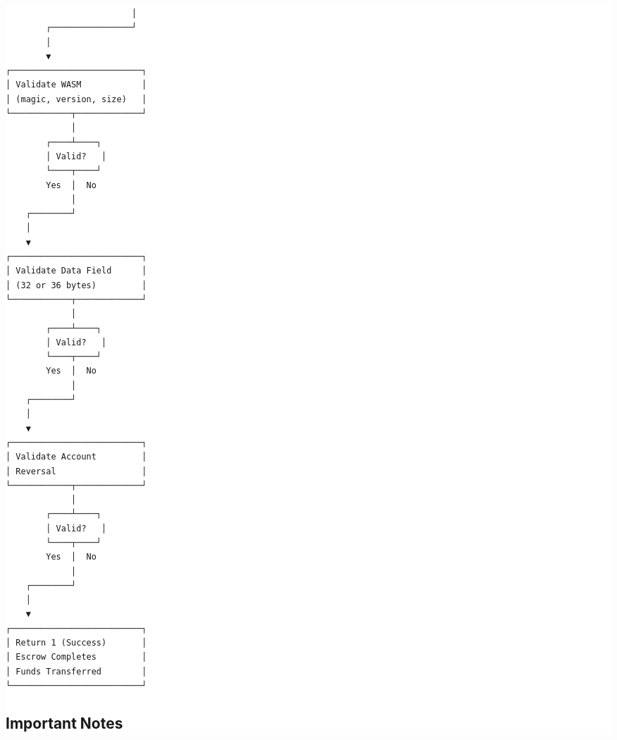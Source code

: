 ```
                         │
        ┌────────────────┘
        │
        ▼
┌──────────────────────────┐
│ Validate WASM            │
│ (magic, version, size)   │
└────────────┬─────────────┘
             │
        ┌────┴────┐
        │ Valid?   │
        └────┬────┘
        Yes  │  No
             │
    ┌────────┘
    │
    ▼
┌──────────────────────────┐
│ Validate Data Field      │
│ (32 or 36 bytes)         │
└────────────┬─────────────┘
             │
        ┌────┴────┐
        │ Valid?   │
        └────┬────┘
        Yes  │  No
             │
    ┌────────┘
    │
    ▼
┌──────────────────────────┐
│ Validate Account         │
│ Reversal                 │
└────────────┬─────────────┘
             │
        ┌────┴────┐
        │ Valid?   │
        └────┬────┘
        Yes  │  No
             │
    ┌────────┘
    │
    ▼
┌──────────────────────────┐
│ Return 1 (Success)       │
│ Escrow Completes         │
│ Funds Transferred        │
└──────────────────────────┘
```

## Important Notes

